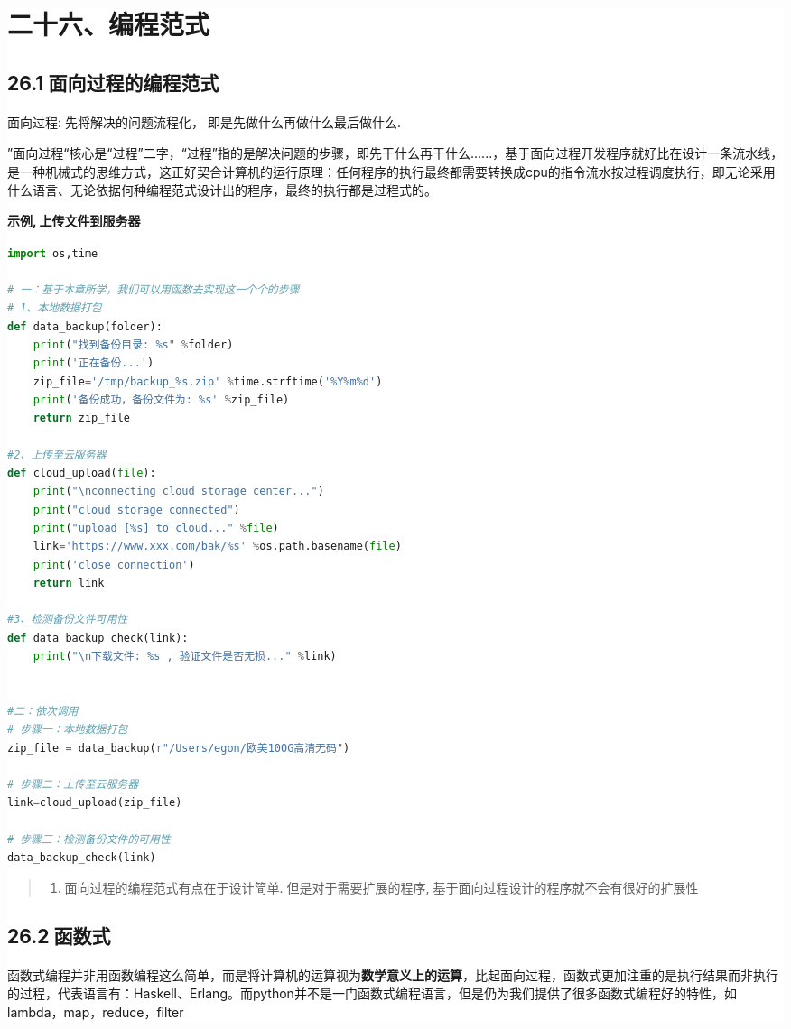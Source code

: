 # 二十六、编程范式
## 26.1 面向过程的编程范式
面向过程: 先将解决的问题流程化， 即是先做什么再做什么最后做什么. 

 ”面向过程“核心是“过程”二字，“过程”指的是解决问题的步骤，即先干什么再干什么......，基于面向过程开发程序就好比在设计一条流水线，是一种机械式的思维方式，这正好契合计算机的运行原理：任何程序的执行最终都需要转换成cpu的指令流水按过程调度执行，即无论采用什么语言、无论依据何种编程范式设计出的程序，最终的执行都是过程式的。

**示例, 上传文件到服务器**
```python
import os,time

# 一：基于本章所学，我们可以用函数去实现这一个个的步骤
# 1、本地数据打包
def data_backup(folder):
    print("找到备份目录: %s" %folder)
    print('正在备份...')
    zip_file='/tmp/backup_%s.zip' %time.strftime('%Y%m%d')
    print('备份成功，备份文件为: %s' %zip_file)
    return zip_file

#2、上传至云服务器
def cloud_upload(file):
    print("\nconnecting cloud storage center...")
    print("cloud storage connected")
    print("upload [%s] to cloud..." %file)
    link='https://www.xxx.com/bak/%s' %os.path.basename(file)
    print('close connection')
    return link

#3、检测备份文件可用性
def data_backup_check(link):
    print("\n下载文件: %s , 验证文件是否无损..." %link)


#二：依次调用
# 步骤一：本地数据打包
zip_file = data_backup(r"/Users/egon/欧美100G高清无码")

# 步骤二：上传至云服务器
link=cloud_upload(zip_file)

# 步骤三：检测备份文件的可用性
data_backup_check(link)
```

> 1. 面向过程的编程范式有点在于设计简单. 但是对于需要扩展的程序, 基于面向过程设计的程序就不会有很好的扩展性

## 26.2 函数式
函数式编程并非用函数编程这么简单，而是将计算机的运算视为**数学意义上的运算**，比起面向过程，函数式更加注重的是执行结果而非执行的过程，代表语言有：Haskell、Erlang。而python并不是一门函数式编程语言，但是仍为我们提供了很多函数式编程好的特性，如lambda，map，reduce，filter
